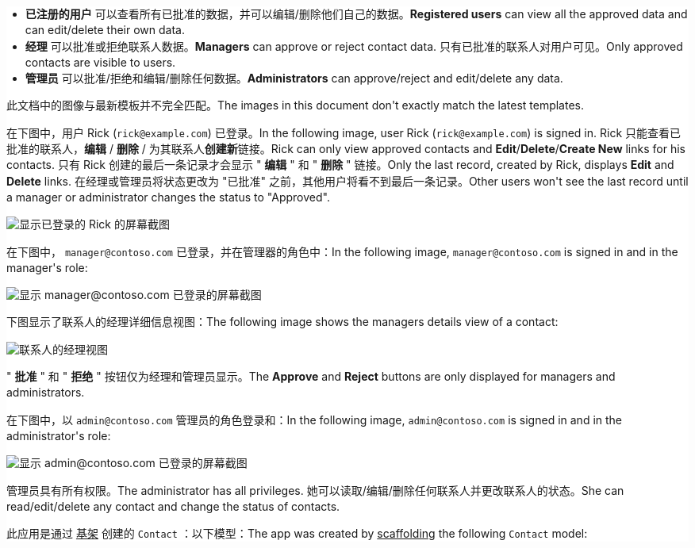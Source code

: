 * <span data-ttu-id="78f9a-110">**已注册的用户** 可以查看所有已批准的数据，并可以编辑/删除他们自己的数据。</span><span class="sxs-lookup"><span data-stu-id="78f9a-110">**Registered users** can view all the approved data and can edit/delete their own data.</span></span>
* <span data-ttu-id="78f9a-111">**经理** 可以批准或拒绝联系人数据。</span><span class="sxs-lookup"><span data-stu-id="78f9a-111">**Managers** can approve or reject contact data.</span></span> <span data-ttu-id="78f9a-112">只有已批准的联系人对用户可见。</span><span class="sxs-lookup"><span data-stu-id="78f9a-112">Only approved contacts are visible to users.</span></span>
* <span data-ttu-id="78f9a-113">**管理员** 可以批准/拒绝和编辑/删除任何数据。</span><span class="sxs-lookup"><span data-stu-id="78f9a-113">**Administrators** can approve/reject and edit/delete any data.</span></span>

<span data-ttu-id="78f9a-114">此文档中的图像与最新模板并不完全匹配。</span><span class="sxs-lookup"><span data-stu-id="78f9a-114">The images in this document don't exactly match the latest templates.</span></span>

<span data-ttu-id="78f9a-115">在下图中，用户 Rick (`rick@example.com`) 已登录。</span><span class="sxs-lookup"><span data-stu-id="78f9a-115">In the following image, user Rick (`rick@example.com`) is signed in.</span></span> <span data-ttu-id="78f9a-116">Rick 只能查看已批准的联系人，**编辑** / **删除** / 为其联系人**创建新**链接。</span><span class="sxs-lookup"><span data-stu-id="78f9a-116">Rick can only view approved contacts and **Edit**/**Delete**/**Create New** links for his contacts.</span></span> <span data-ttu-id="78f9a-117">只有 Rick 创建的最后一条记录才会显示 " **编辑** " 和 " **删除** " 链接。</span><span class="sxs-lookup"><span data-stu-id="78f9a-117">Only the last record, created by Rick, displays **Edit** and **Delete** links.</span></span> <span data-ttu-id="78f9a-118">在经理或管理员将状态更改为 "已批准" 之前，其他用户将看不到最后一条记录。</span><span class="sxs-lookup"><span data-stu-id="78f9a-118">Other users won't see the last record until a manager or administrator changes the status to "Approved".</span></span>

![显示已登录的 Rick 的屏幕截图](secure-data/_static/rick.png)

<span data-ttu-id="78f9a-120">在下图中， `manager@contoso.com` 已登录，并在管理器的角色中：</span><span class="sxs-lookup"><span data-stu-id="78f9a-120">In the following image, `manager@contoso.com` is signed in and in the manager's role:</span></span>

![显示 manager@contoso.com 已登录的屏幕截图](secure-data/_static/manager1.png)

<span data-ttu-id="78f9a-122">下图显示了联系人的经理详细信息视图：</span><span class="sxs-lookup"><span data-stu-id="78f9a-122">The following image shows the managers details view of a contact:</span></span>

![联系人的经理视图](secure-data/_static/manager.png)

<span data-ttu-id="78f9a-124">" **批准** " 和 " **拒绝** " 按钮仅为经理和管理员显示。</span><span class="sxs-lookup"><span data-stu-id="78f9a-124">The **Approve** and **Reject** buttons are only displayed for managers and administrators.</span></span>

<span data-ttu-id="78f9a-125">在下图中，以 `admin@contoso.com` 管理员的角色登录和：</span><span class="sxs-lookup"><span data-stu-id="78f9a-125">In the following image, `admin@contoso.com` is signed in and in the administrator's role:</span></span>

![显示 admin@contoso.com 已登录的屏幕截图](secure-data/_static/admin.png)

<span data-ttu-id="78f9a-127">管理员具有所有权限。</span><span class="sxs-lookup"><span data-stu-id="78f9a-127">The administrator has all privileges.</span></span> <span data-ttu-id="78f9a-128">她可以读取/编辑/删除任何联系人并更改联系人的状态。</span><span class="sxs-lookup"><span data-stu-id="78f9a-128">She can read/edit/delete any contact and change the status of contacts.</span></span>

<span data-ttu-id="78f9a-129">此应用是通过 [基架](xref:tutorials/first-mvc-app/adding-model#scaffold-the-movie-model) 创建的 `Contact` ：以下模型：</span><span class="sxs-lookup"><span data-stu-id="78f9a-129">The app was created by [scaffolding](xref:tutorials/first-mvc-app/adding-model#scaffold-the-movie-model) the following `Contact` model:</span></span>
